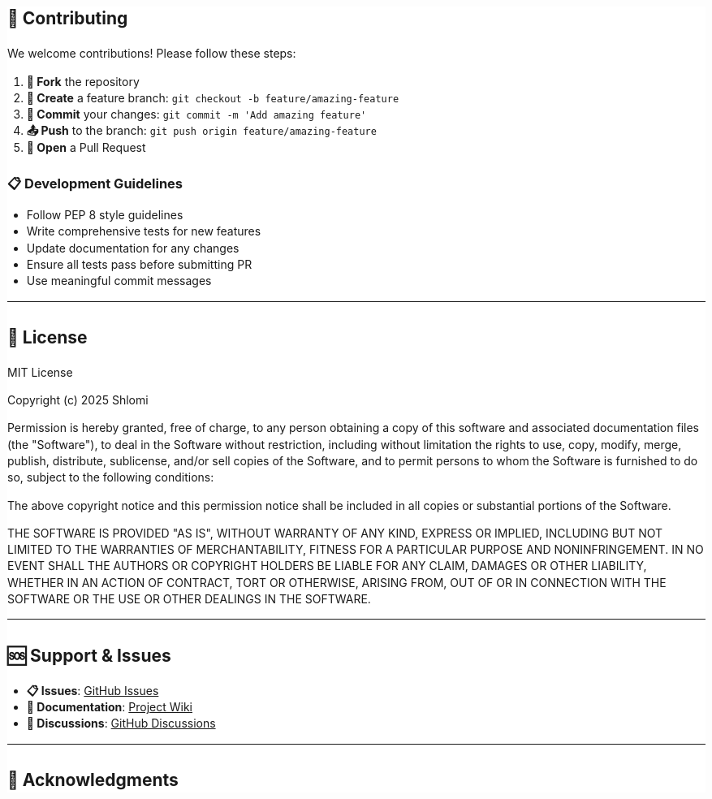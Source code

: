 
## 🤝 Contributing

We welcome contributions! Please follow these steps:

1. **🍴 Fork** the repository
2. **🌿 Create** a feature branch: `git checkout -b feature/amazing-feature`
3. **💾 Commit** your changes: `git commit -m 'Add amazing feature'`
4. **📤 Push** to the branch: `git push origin feature/amazing-feature`
5. **🔄 Open** a Pull Request

### 📋 Development Guidelines

- Follow PEP 8 style guidelines
- Write comprehensive tests for new features
- Update documentation for any changes
- Ensure all tests pass before submitting PR
- Use meaningful commit messages

---

## 📄 License

MIT License

Copyright (c) 2025 Shlomi

Permission is hereby granted, free of charge, to any person obtaining a copy of this software and associated documentation files (the "Software"), to deal in the Software without restriction, including without limitation the rights to use, copy, modify, merge, publish, distribute, sublicense, and/or sell copies of the Software, and to permit persons to whom the Software is furnished to do so, subject to the following conditions:

The above copyright notice and this permission notice shall be included in all copies or substantial portions of the Software.

THE SOFTWARE IS PROVIDED "AS IS", WITHOUT WARRANTY OF ANY KIND, EXPRESS OR IMPLIED, INCLUDING BUT NOT LIMITED TO THE WARRANTIES OF MERCHANTABILITY, FITNESS FOR A PARTICULAR PURPOSE AND NONINFRINGEMENT. IN NO EVENT SHALL THE AUTHORS OR COPYRIGHT HOLDERS BE LIABLE FOR ANY CLAIM, DAMAGES OR OTHER LIABILITY, WHETHER IN AN ACTION OF CONTRACT, TORT OR OTHERWISE, ARISING FROM, OUT OF OR IN CONNECTION WITH THE SOFTWARE OR THE USE OR OTHER DEALINGS IN THE SOFTWARE.

---

## 🆘 Support & Issues

- **📋 Issues**: [GitHub Issues](https://github.com/shlomi10/OrangeHRM/issues)
- **📖 Documentation**: [Project Wiki](https://github.com/shlomi10/OrangeHRM/wiki)
- **💬 Discussions**: [GitHub Discussions](https://github.com/shlomi10/OrangeHRM/discussions)

---

## 🙏 Acknowledgments
